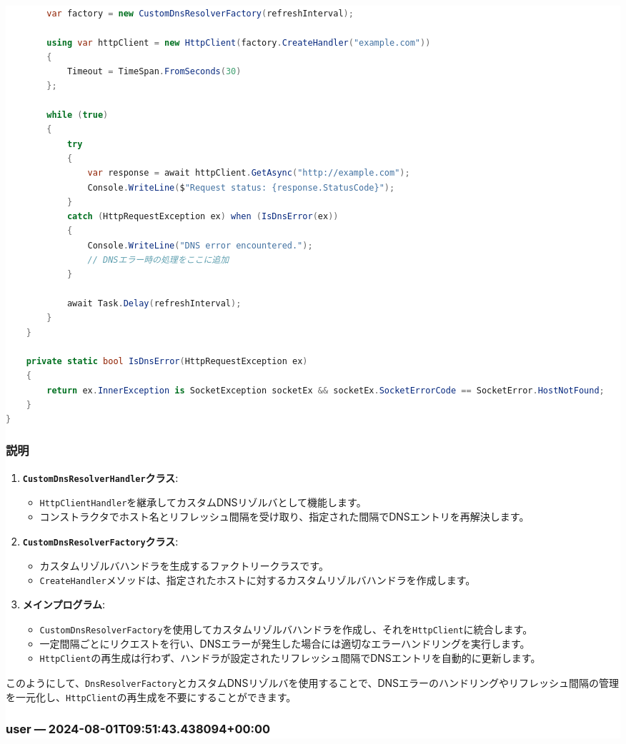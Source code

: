 ```csharp
        var factory = new CustomDnsResolverFactory(refreshInterval);

        using var httpClient = new HttpClient(factory.CreateHandler("example.com"))
        {
            Timeout = TimeSpan.FromSeconds(30)
        };

        while (true)
        {
            try
            {
                var response = await httpClient.GetAsync("http://example.com");
                Console.WriteLine($"Request status: {response.StatusCode}");
            }
            catch (HttpRequestException ex) when (IsDnsError(ex))
            {
                Console.WriteLine("DNS error encountered.");
                // DNSエラー時の処理をここに追加
            }

            await Task.Delay(refreshInterval);
        }
    }

    private static bool IsDnsError(HttpRequestException ex)
    {
        return ex.InnerException is SocketException socketEx && socketEx.SocketErrorCode == SocketError.HostNotFound;
    }
}
```

### 説明

1. **`CustomDnsResolverHandler`クラス**:
   - `HttpClientHandler`を継承してカスタムDNSリゾルバとして機能します。
   - コンストラクタでホスト名とリフレッシュ間隔を受け取り、指定された間隔でDNSエントリを再解決します。

2. **`CustomDnsResolverFactory`クラス**:
   - カスタムリゾルバハンドラを生成するファクトリークラスです。
   - `CreateHandler`メソッドは、指定されたホストに対するカスタムリゾルバハンドラを作成します。

3. **メインプログラム**:
   - `CustomDnsResolverFactory`を使用してカスタムリゾルバハンドラを作成し、それを`HttpClient`に統合します。
   - 一定間隔ごとにリクエストを行い、DNSエラーが発生した場合には適切なエラーハンドリングを実行します。
   - `HttpClient`の再生成は行わず、ハンドラが設定されたリフレッシュ間隔でDNSエントリを自動的に更新します。

このようにして、`DnsResolverFactory`とカスタムDNSリゾルバを使用することで、DNSエラーのハンドリングやリフレッシュ間隔の管理を一元化し、`HttpClient`の再生成を不要にすることができます。

### user — 2024-08-01T09:51:43.438094+00:00
